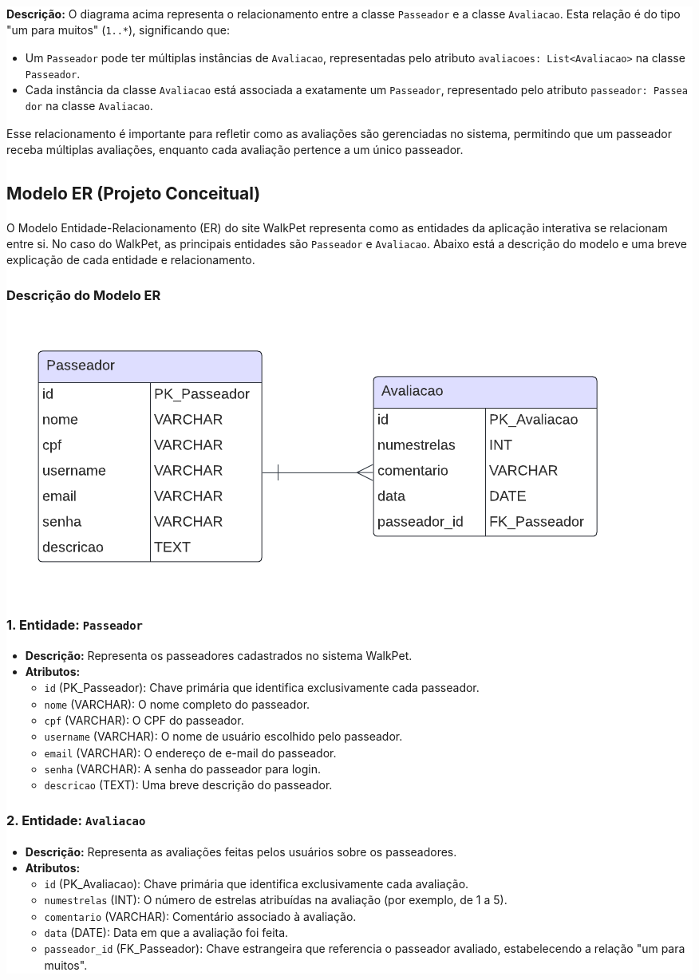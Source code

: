 **Descrição:** O diagrama acima representa o relacionamento entre a classe `Passeador` e a classe `Avaliacao`. Esta relação é do tipo "um para muitos" (`1..*`), significando que:
- Um `Passeador` pode ter múltiplas instâncias de `Avaliacao`, representadas pelo atributo `avaliacoes: List<Avaliacao>` na classe `Passeador`.
- Cada instância da classe `Avaliacao` está associada a exatamente um `Passeador`, representado pelo atributo `passeador: Passeador` na classe `Avaliacao`.

Esse relacionamento é importante para refletir como as avaliações são gerenciadas no sistema, permitindo que um passeador receba múltiplas avaliações, enquanto cada avaliação pertence a um único passeador.

## Modelo ER (Projeto Conceitual)

O Modelo Entidade-Relacionamento (ER) do site WalkPet representa como as entidades da aplicação interativa se relacionam entre si. No caso do WalkPet, as principais entidades são `Passeador` e `Avaliacao`. Abaixo está a descrição do modelo e uma breve explicação de cada entidade e relacionamento.

### Descrição do Modelo ER

![Modelo ER - Passeador e Avaliacao](img/passeadorAvaliacaoER.png)

### 1. Entidade: `Passeador`
- **Descrição:** Representa os passeadores cadastrados no sistema WalkPet.
- **Atributos:**
  - `id` (PK_Passeador): Chave primária que identifica exclusivamente cada passeador.
  - `nome` (VARCHAR): O nome completo do passeador.
  - `cpf` (VARCHAR): O CPF do passeador.
  - `username` (VARCHAR): O nome de usuário escolhido pelo passeador.
  - `email` (VARCHAR): O endereço de e-mail do passeador.
  - `senha` (VARCHAR): A senha do passeador para login.
  - `descricao` (TEXT): Uma breve descrição do passeador.
  
### 2. Entidade: `Avaliacao`
- **Descrição:** Representa as avaliações feitas pelos usuários sobre os passeadores.
- **Atributos:**
  - `id` (PK_Avaliacao): Chave primária que identifica exclusivamente cada avaliação.
  - `numestrelas` (INT): O número de estrelas atribuídas na avaliação (por exemplo, de 1 a 5).
  - `comentario` (VARCHAR): Comentário associado à avaliação.
  - `data` (DATE): Data em que a avaliação foi feita.
  - `passeador_id` (FK_Passeador): Chave estrangeira que referencia o passeador avaliado, estabelecendo a relação "um para muitos".

